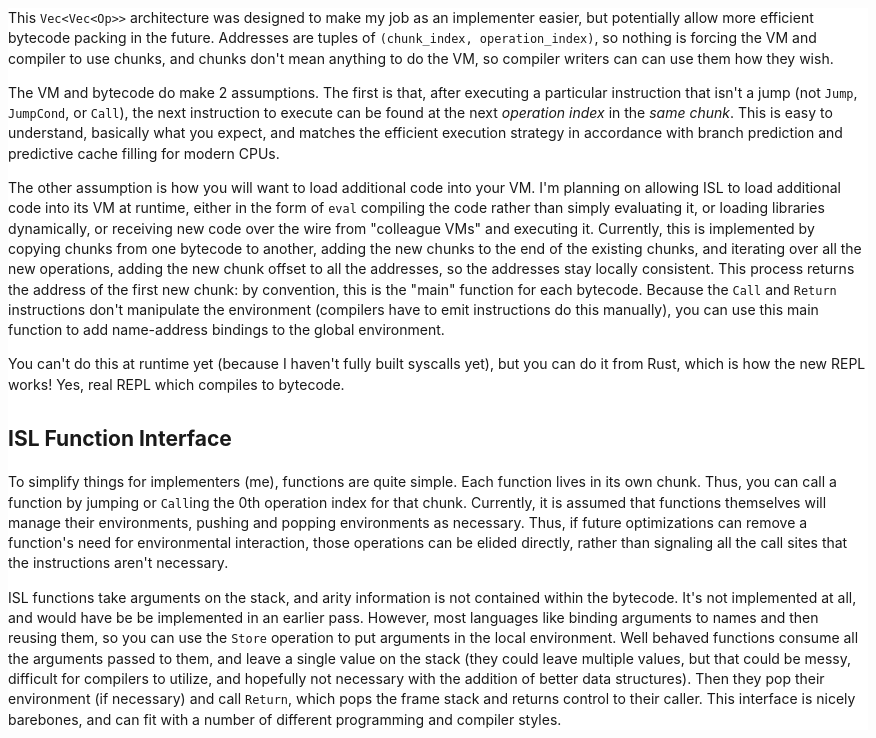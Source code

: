 This `Vec<Vec<Op>>` architecture was designed to make my job as an implementer
easier, but potentially allow more efficient bytecode packing in the future.
Addresses are tuples of `(chunk_index, operation_index)`, so nothing is forcing
the VM and compiler to use chunks, and chunks don't mean anything to do the VM,
so compiler writers can can use them how they wish.

The VM and bytecode do make 2 assumptions. The first is that, after executing a
particular instruction that isn't a jump (not `Jump`, `JumpCond`, or `Call`),
the next instruction to execute can be found at the next _operation index_ in
the _same chunk_. This is easy to understand, basically what you expect, and
matches the efficient execution strategy in accordance with branch prediction
and predictive cache filling for modern CPUs.

The other assumption is how you will want to load additional code into your VM.
I'm planning on allowing ISL to load additional code into its VM at runtime,
either in the form of `eval` compiling the code rather than simply evaluating
it, or loading libraries dynamically, or receiving new code over the wire from
"colleague VMs" and executing it. Currently, this is implemented by copying
chunks from one bytecode to another, adding the new chunks to the end of the
existing chunks, and iterating over all the new operations, adding the new chunk
offset to all the addresses, so the addresses stay locally consistent. This
process returns the address of the first new chunk: by convention, this is the
"main" function for each bytecode. Because the `Call` and `Return` instructions
don't manipulate the environment (compilers have to emit instructions do this
manually), you can use this main function to add name-address bindings to the
global environment.

You can't do this at runtime yet (because I haven't fully built syscalls yet),
but you can do it from Rust, which is how the new REPL works! Yes, real REPL
which compiles to bytecode.

## ISL Function Interface

To simplify things for implementers (me), functions are quite simple. Each
function lives in its own chunk. Thus, you can call a function by jumping or
`Call`ing the 0th operation index for that chunk. Currently, it is assumed that
functions themselves will manage their environments, pushing and popping
environments as necessary. Thus, if future optimizations can remove a function's
need for environmental interaction, those operations can be elided directly,
rather than signaling all the call sites that the instructions aren't
necessary.

ISL functions take arguments on the stack, and arity information is not
contained within the bytecode. It's not implemented at all, and would have be be
implemented in an earlier pass. However, most languages like binding arguments
to names and then reusing them, so you can use the `Store` operation to put
arguments in the local environment. Well behaved functions consume all the
arguments passed to them, and leave a single value on the stack (they could
leave multiple values, but that could be messy, difficult for compilers to
utilize, and hopefully not necessary with the addition of better data
structures). Then they pop their environment (if necessary) and call `Return`,
which pops the frame stack and returns control to their caller. This interface
is nicely barebones, and can fit with a number of different programming and
compiler styles.
